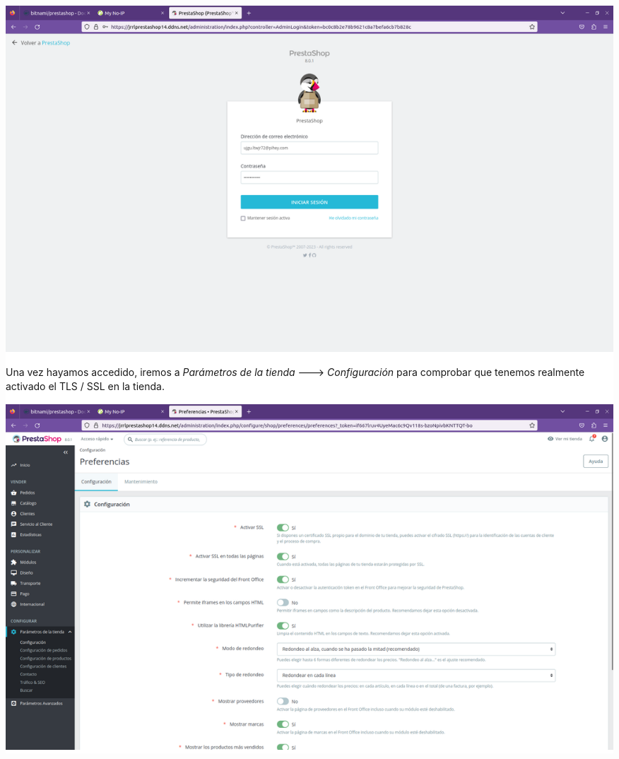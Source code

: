 ![Acceso al Back-Office de PrestaShop](img/prestashop_administration.png)

Una vez hayamos accedido, iremos a *Parámetros de la tienda* ---> *Configuración* para comprobar que tenemos realmente activado el TLS / SSL en la tienda.

![TLS / SSL de PrestaShop](img/prestashop_ssl.png)
